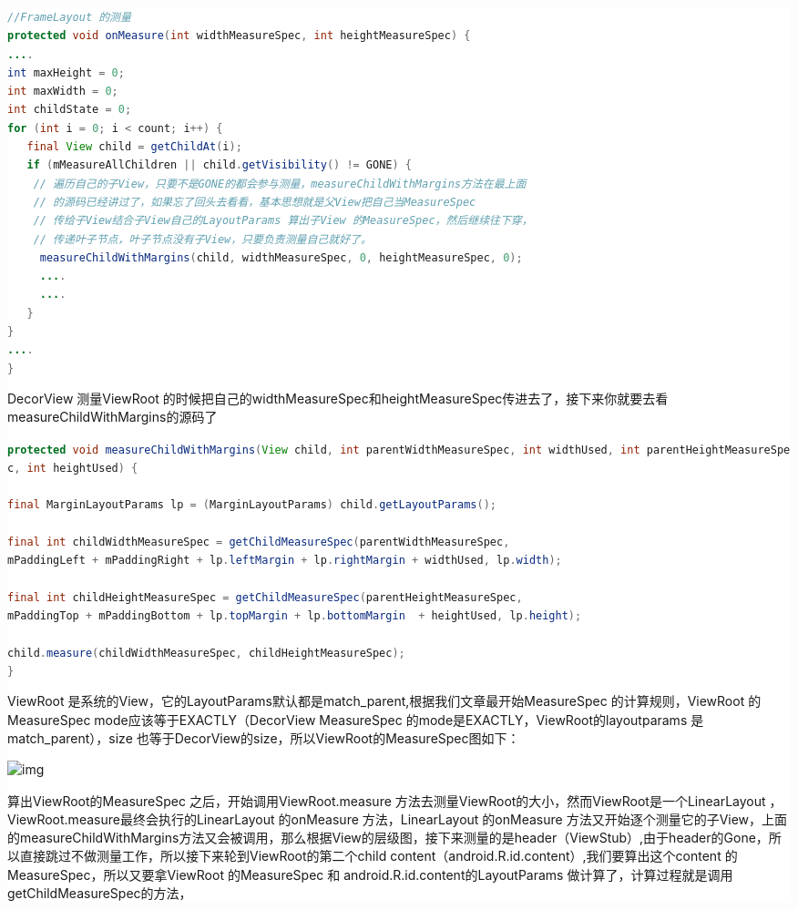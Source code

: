 ```java
//FrameLayout 的测量
protected void onMeasure(int widthMeasureSpec, int heightMeasureSpec) {  
....
int maxHeight = 0;
int maxWidth = 0;
int childState = 0;
for (int i = 0; i < count; i++) {    
   final View child = getChildAt(i);    
   if (mMeasureAllChildren || child.getVisibility() != GONE) {   
    // 遍历自己的子View，只要不是GONE的都会参与测量，measureChildWithMargins方法在最上面
    // 的源码已经讲过了，如果忘了回头去看看，基本思想就是父View把自己当MeasureSpec 
    // 传给子View结合子View自己的LayoutParams 算出子View 的MeasureSpec，然后继续往下穿，
    // 传递叶子节点，叶子节点没有子View，只要负责测量自己就好了。
     measureChildWithMargins(child, widthMeasureSpec, 0, heightMeasureSpec, 0);      
     ....
     ....
   }
}
....
}  
```

DecorView 测量ViewRoot 的时候把自己的widthMeasureSpec和heightMeasureSpec传进去了，接下来你就要去看measureChildWithMargins的源码了



```java
protected void measureChildWithMargins(View child, int parentWidthMeasureSpec, int widthUsed, int parentHeightMeasureSpec, int heightUsed) { 

final MarginLayoutParams lp = (MarginLayoutParams) child.getLayoutParams();   

final int childWidthMeasureSpec = getChildMeasureSpec(parentWidthMeasureSpec,            
mPaddingLeft + mPaddingRight + lp.leftMargin + lp.rightMargin + widthUsed, lp.width);    

final int childHeightMeasureSpec = getChildMeasureSpec(parentHeightMeasureSpec,           
mPaddingTop + mPaddingBottom + lp.topMargin + lp.bottomMargin  + heightUsed, lp.height);  

child.measure(childWidthMeasureSpec, childHeightMeasureSpec);
}
```

ViewRoot 是系统的View，它的LayoutParams默认都是match_parent,根据我们文章最开始MeasureSpec 的计算规则，ViewRoot 的MeasureSpec mode应该等于EXACTLY（DecorView MeasureSpec 的mode是EXACTLY，ViewRoot的layoutparams 是match_parent），size 也等于DecorView的size，所以ViewRoot的MeasureSpec图如下：

![img](https:////upload-images.jianshu.io/upload_images/966283-ed0ffedcca47672a.png?imageMogr2/auto-orient/strip|imageView2/2/w/427/format/webp)



算出ViewRoot的MeasureSpec 之后，开始调用ViewRoot.measure 方法去测量ViewRoot的大小，然而ViewRoot是一个LinearLayout ，ViewRoot.measure最终会执行的LinearLayout 的onMeasure 方法，LinearLayout 的onMeasure 方法又开始逐个测量它的子View，上面的measureChildWithMargins方法又会被调用，那么根据View的层级图，接下来测量的是header（ViewStub）,由于header的Gone，所以直接跳过不做测量工作，所以接下来轮到ViewRoot的第二个child content（android.R.id.content）,我们要算出这个content 的MeasureSpec，所以又要拿ViewRoot 的MeasureSpec 和 android.R.id.content的LayoutParams 做计算了，计算过程就是调用getChildMeasureSpec的方法，
